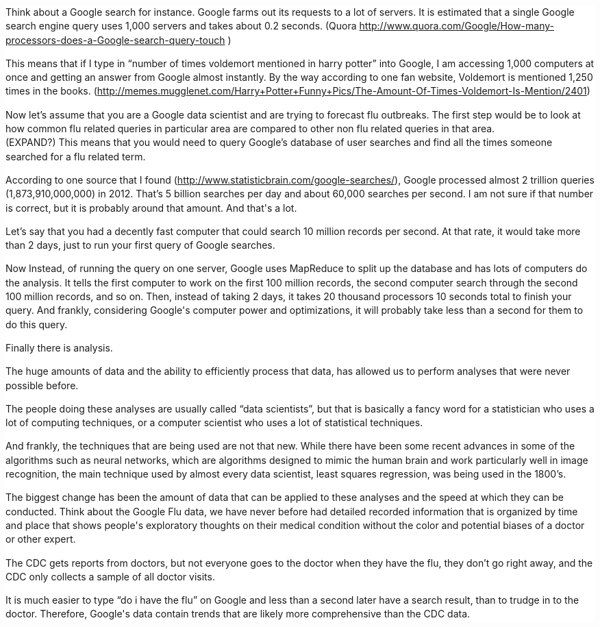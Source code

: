 Think about a Google search for instance. Google farms out its requests to a lot of servers. It is estimated that a single Google search engine query uses 1,000 servers and takes about 0.2 seconds. 
(Quora http://www.quora.com/Google/How-many-processors-does-a-Google-search-query-touch )

This means that if I type in “number of times voldemort mentioned in harry potter” into Google,  I am accessing 1,000 computers at once and getting an answer from Google almost instantly. By the way according to one fan website, Voldemort is mentioned 1,250 times in the books. 
(http://memes.mugglenet.com/Harry+Potter+Funny+Pics/The-Amount-Of-Times-Voldemort-Is-Mention/2401)

Now let’s assume that you are a Google data scientist and are trying to forecast flu outbreaks. The first step would be to look at how common flu related queries in particular area are compared to other non flu related queries in that area.   
(EXPAND?)
This means that you would need to query Google’s database of user searches and find all the times someone searched for a flu related term. 

According to one source that I found (http://www.statisticbrain.com/google-searches/), Google processed almost 2 trillion queries (1,873,910,000,000) in 2012.  That’s 5 billion searches per day and about 60,000 searches per second.  I am not sure if that number is correct, but it is probably around that amount. And that's a lot.

Let’s say that you had a decently fast computer that could search 10 million records per second. At that rate, it would take more than 2 days, just to run your first query of Google searches.

Now Instead, of running the query on one server, Google uses MapReduce to split up the database and has lots of computers do the analysis. It tells the first computer to work on the first 100 million records, the second computer search through the second 100 million records, and so on.  Then, instead of taking 2 days, it takes 20 thousand processors 10 seconds total to finish your query. And frankly, considering Google's computer power and optimizations, it will probably take less than a second for them to do this query.



Finally there is analysis.

The huge amounts of data and the ability to efficiently process that data, has allowed us to perform analyses that were never possible before.

The people doing these analyses are usually called “data scientists”, but that is basically a fancy word for a statistician who uses a lot of computing techniques, or a  computer scientist who uses a lot of statistical techniques.

And frankly, the techniques that are being used are not that new.  While there have been some recent advances in some of the algorithms such as neural networks, which are algorithms designed to mimic the human brain and work particularly well in image recognition, the main technique used by almost every data scientist, least squares regression, was being used in the 1800’s.

The biggest change has been the amount of data that can be applied to these analyses and the speed at which they can be conducted. 
Think about the Google Flu data, we have never before had detailed recorded information that is organized by time and place that shows people's exploratory thoughts on their medical condition without the color and potential biases of a doctor or other expert.

The CDC gets reports from doctors, but not everyone goes to the doctor when they have the flu, they don’t go right away, and the CDC only collects a sample of all doctor visits.

It is much easier to type “do i have the flu” on Google and less than a second later have a search result, than to trudge in to the doctor. Therefore, Google's data contain trends that are likely more comprehensive than the CDC data.
